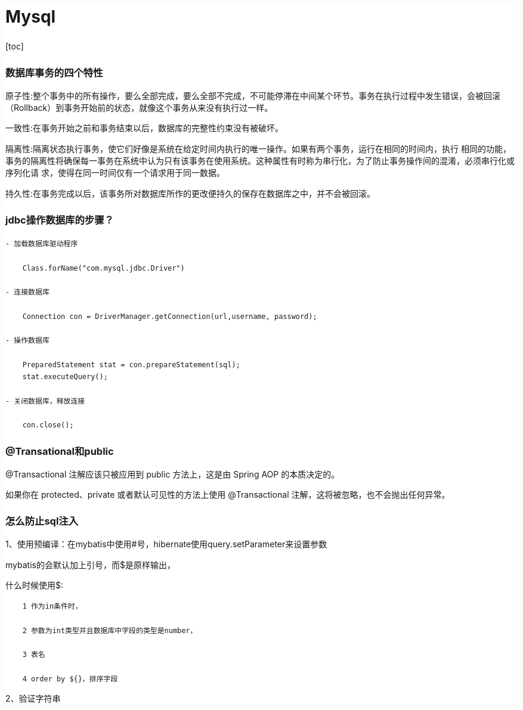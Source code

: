 # Mysql

[toc]

### 数据库事务的四个特性

原子性:整个事务中的所有操作，要么全部完成，要么全部不完成，不可能停滞在中间某个环节。事务在执行过程中发生错误，会被回滚（Rollback）到事务开始前的状态，就像这个事务从来没有执行过一样。

一致性:在事务开始之前和事务结束以后，数据库的完整性约束没有被破坏。

隔离性:隔离状态执行事务，使它们好像是系统在给定时间内执行的唯一操作。如果有两个事务，运行在相同的时间内，执行 相同的功能，事务的隔离性将确保每一事务在系统中认为只有该事务在使用系统。这种属性有时称为串行化，为了防止事务操作间的混淆，必须串行化或序列化请 求，使得在同一时间仅有一个请求用于同一数据。

持久性:在事务完成以后，该事务所对数据库所作的更改便持久的保存在数据库之中，并不会被回滚。

### jdbc操作数据库的步骤？

    - 加载数据库驱动程序
    
        Class.forName("com.mysql.jdbc.Driver")
    
    - 连接数据库

        Connection con = DriverManager.getConnection(url,username, password);
    
    - 操作数据库
    
        PreparedStatement stat = con.prepareStatement(sql);
        stat.executeQuery();
        
    - 关闭数据库，释放连接 
    
        con.close();

### @Transational和public

@Transactional 
注解应该只被应用到 public 方法上，这是由 Spring AOP 的本质决定的。

如果你在 protected、private 或者默认可见性的方法上使用 @Transactional 注解，这将被忽略，也不会抛出任何异常。


### 怎么防止sql注入

1、使用预编译：在mybatis中使用#号，hibernate使用query.setParameter来设置参数

mybatis的会默认加上引号，而$是原样输出，

什么时候使用$:

        1 作为in条件时，

        2 参数为int类型并且数据库中字段的类型是number，

        3 表名

        4 order by ${}，排序字段

2、验证字符串
